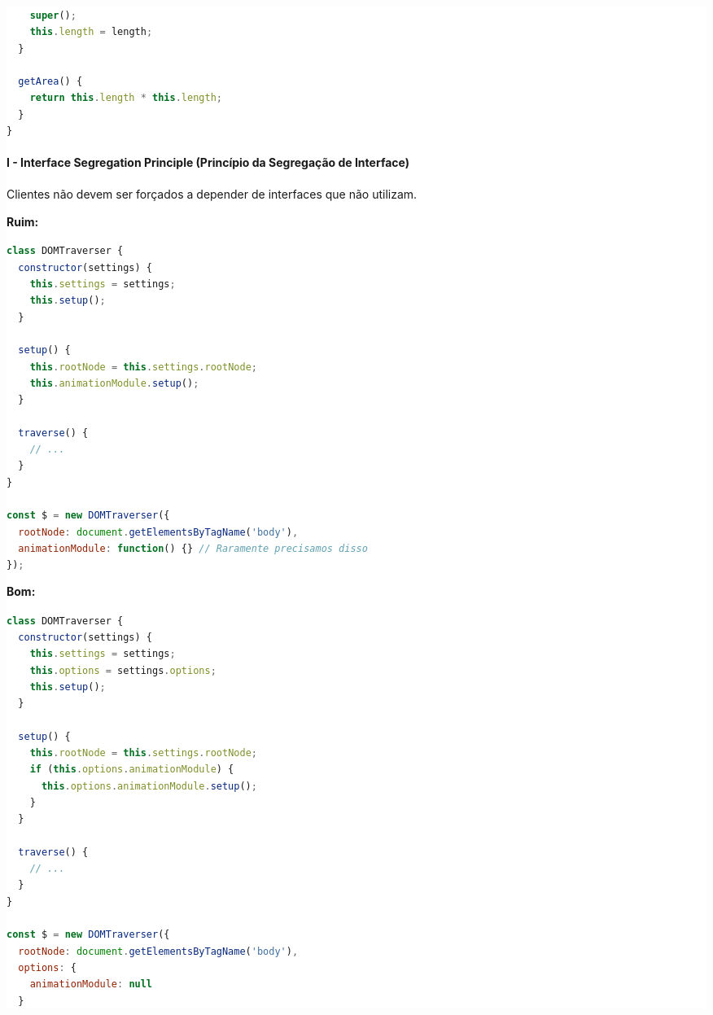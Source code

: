 ```javascript
    super();
    this.length = length;
  }
  
  getArea() {
    return this.length * this.length;
  }
}
```

#### I - Interface Segregation Principle (Princípio da Segregação de Interface)

Clientes não devem ser forçados a depender de interfaces que não utilizam.

**Ruim:**
```javascript
class DOMTraverser {
  constructor(settings) {
    this.settings = settings;
    this.setup();
  }
  
  setup() {
    this.rootNode = this.settings.rootNode;
    this.animationModule.setup();
  }
  
  traverse() {
    // ...
  }
}

const $ = new DOMTraverser({
  rootNode: document.getElementsByTagName('body'),
  animationModule: function() {} // Raramente precisamos disso
});
```

**Bom:**
```javascript
class DOMTraverser {
  constructor(settings) {
    this.settings = settings;
    this.options = settings.options;
    this.setup();
  }
  
  setup() {
    this.rootNode = this.settings.rootNode;
    if (this.options.animationModule) {
      this.options.animationModule.setup();
    }
  }
  
  traverse() {
    // ...
  }
}

const $ = new DOMTraverser({
  rootNode: document.getElementsByTagName('body'),
  options: {
    animationModule: null
  }
```